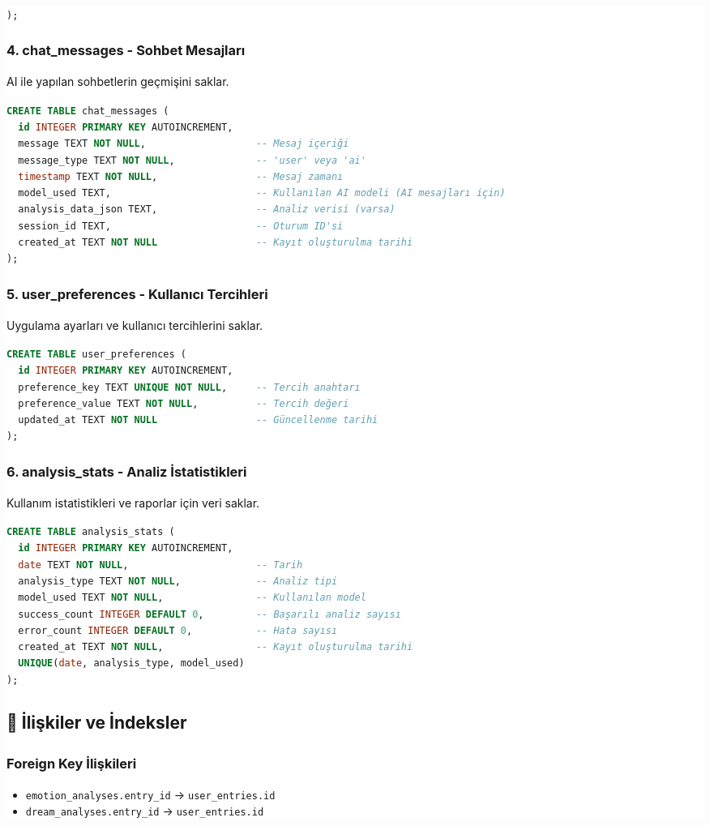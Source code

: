 ```sql
);
```

### 4. **chat_messages** - Sohbet Mesajları
AI ile yapılan sohbetlerin geçmişini saklar.

```sql
CREATE TABLE chat_messages (
  id INTEGER PRIMARY KEY AUTOINCREMENT,
  message TEXT NOT NULL,                   -- Mesaj içeriği
  message_type TEXT NOT NULL,              -- 'user' veya 'ai'
  timestamp TEXT NOT NULL,                 -- Mesaj zamanı
  model_used TEXT,                         -- Kullanılan AI modeli (AI mesajları için)
  analysis_data_json TEXT,                 -- Analiz verisi (varsa)
  session_id TEXT,                         -- Oturum ID'si
  created_at TEXT NOT NULL                 -- Kayıt oluşturulma tarihi
);
```

### 5. **user_preferences** - Kullanıcı Tercihleri
Uygulama ayarları ve kullanıcı tercihlerini saklar.

```sql
CREATE TABLE user_preferences (
  id INTEGER PRIMARY KEY AUTOINCREMENT,
  preference_key TEXT UNIQUE NOT NULL,     -- Tercih anahtarı
  preference_value TEXT NOT NULL,          -- Tercih değeri
  updated_at TEXT NOT NULL                 -- Güncellenme tarihi
);
```

### 6. **analysis_stats** - Analiz İstatistikleri
Kullanım istatistikleri ve raporlar için veri saklar.

```sql
CREATE TABLE analysis_stats (
  id INTEGER PRIMARY KEY AUTOINCREMENT,
  date TEXT NOT NULL,                      -- Tarih
  analysis_type TEXT NOT NULL,             -- Analiz tipi
  model_used TEXT NOT NULL,                -- Kullanılan model
  success_count INTEGER DEFAULT 0,         -- Başarılı analiz sayısı
  error_count INTEGER DEFAULT 0,           -- Hata sayısı
  created_at TEXT NOT NULL,                -- Kayıt oluşturulma tarihi
  UNIQUE(date, analysis_type, model_used)
);
```

## 🔗 İlişkiler ve İndeksler

### Foreign Key İlişkileri
- `emotion_analyses.entry_id` → `user_entries.id`
- `dream_analyses.entry_id` → `user_entries.id`
